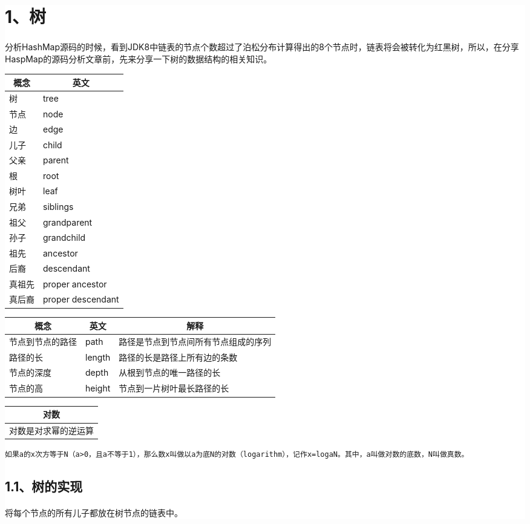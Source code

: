
# 1、树

分析HashMap源码的时候，看到JDK8中链表的节点个数超过了泊松分布计算得出的8个节点时，链表将会被转化为红黑树，所以，在分享HaspMap的源码分析文章前，先来分享一下树的数据结构的相关知识。

|概念|英文|
|----|----|
|树|tree|
|节点|node|
|边|edge|
|儿子|child|
|父亲|parent|
|根|root|
|树叶|leaf|
|兄弟|siblings|
|祖父|grandparent|
|孙子|grandchild|
|祖先|ancestor|
|后裔|descendant|
|真祖先|proper ancestor|
|真后裔|proper descendant|

|概念|英文|解释|
|----|----|----|
|节点到节点的路径|path|路径是节点到节点间所有节点组成的序列|
|路径的长|length|路径的长是路径上所有边的条数|
|节点的深度|depth|从根到节点的唯一路径的长|
|节点的高|height|节点到一片树叶最长路径的长|

|对数|
|----|
|对数是对求幂的逆运算|

```
如果a的x次方等于N（a>0，且a不等于1），那么数x叫做以a为底N的对数（logarithm），记作x=logaN。其中，a叫做对数的底数，N叫做真数。
```

## 1.1、树的实现
将每个节点的所有儿子都放在树节点的链表中。
